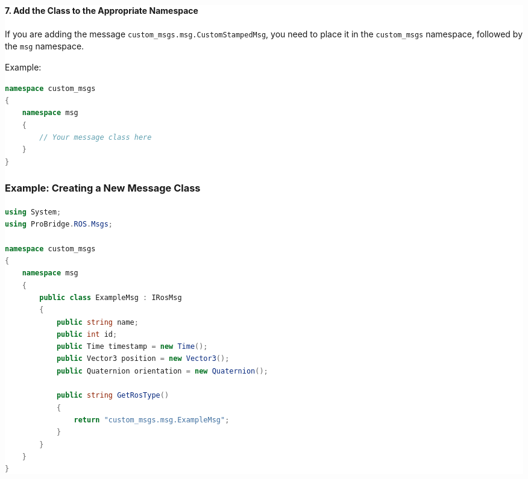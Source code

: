 

#### 7. **Add the Class to the Appropriate Namespace**

If you are adding the message `custom_msgs.msg.CustomStampedMsg`, you need to place it in the `custom_msgs` namespace, followed by the `msg` namespace.

Example:

```csharp
namespace custom_msgs
{
    namespace msg
    {
        // Your message class here
    }
}
```


### Example: Creating a New Message Class

```csharp
using System;
using ProBridge.ROS.Msgs;

namespace custom_msgs
{
    namespace msg
    {
        public class ExampleMsg : IRosMsg
        {
            public string name;
            public int id;
            public Time timestamp = new Time();
            public Vector3 position = new Vector3();
            public Quaternion orientation = new Quaternion();
    
            public string GetRosType()
            {
                return "custom_msgs.msg.ExampleMsg";
            }
        }
    }
}
```
